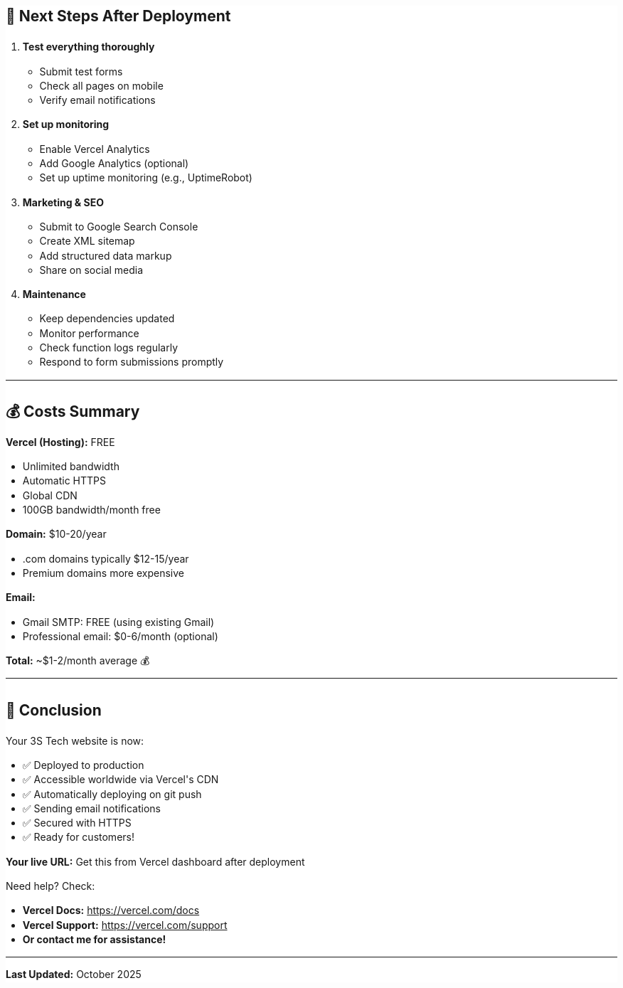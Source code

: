 ## 🎯 Next Steps After Deployment

1. **Test everything thoroughly**
   - Submit test forms
   - Check all pages on mobile
   - Verify email notifications

2. **Set up monitoring**
   - Enable Vercel Analytics
   - Add Google Analytics (optional)
   - Set up uptime monitoring (e.g., UptimeRobot)

3. **Marketing & SEO**
   - Submit to Google Search Console
   - Create XML sitemap
   - Add structured data markup
   - Share on social media

4. **Maintenance**
   - Keep dependencies updated
   - Monitor performance
   - Check function logs regularly
   - Respond to form submissions promptly

---

## 💰 Costs Summary

**Vercel (Hosting):** FREE
- Unlimited bandwidth
- Automatic HTTPS
- Global CDN
- 100GB bandwidth/month free

**Domain:** $10-20/year
- .com domains typically $12-15/year
- Premium domains more expensive

**Email:**
- Gmail SMTP: FREE (using existing Gmail)
- Professional email: $0-6/month (optional)

**Total:** ~$1-2/month average 💰

---

## 🎉 Conclusion

Your 3S Tech website is now:
- ✅ Deployed to production
- ✅ Accessible worldwide via Vercel's CDN
- ✅ Automatically deploying on git push
- ✅ Sending email notifications
- ✅ Secured with HTTPS
- ✅ Ready for customers!

**Your live URL:** Get this from Vercel dashboard after deployment

Need help? Check:
- **Vercel Docs:** https://vercel.com/docs
- **Vercel Support:** https://vercel.com/support
- **Or contact me for assistance!**

---

**Last Updated:** October 2025

